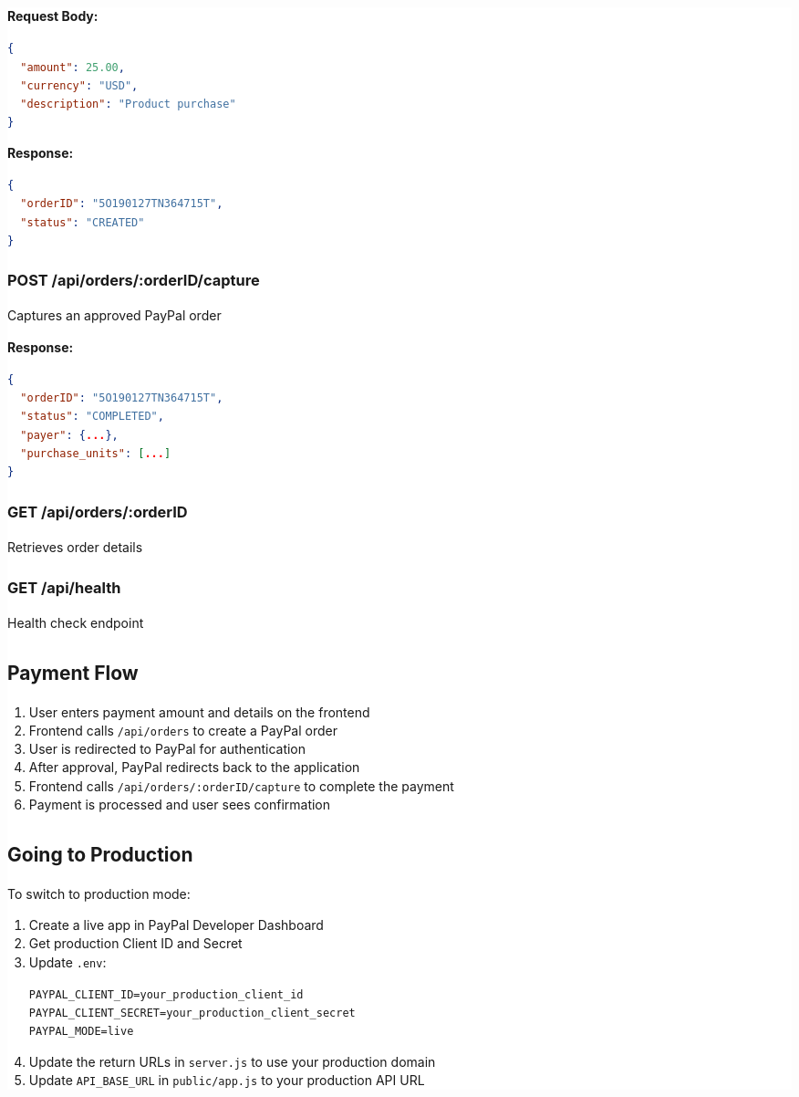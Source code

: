 **Request Body:**
```json
{
  "amount": 25.00,
  "currency": "USD",
  "description": "Product purchase"
}
```

**Response:**
```json
{
  "orderID": "5O190127TN364715T",
  "status": "CREATED"
}
```

### POST /api/orders/:orderID/capture
Captures an approved PayPal order

**Response:**
```json
{
  "orderID": "5O190127TN364715T",
  "status": "COMPLETED",
  "payer": {...},
  "purchase_units": [...]
}
```

### GET /api/orders/:orderID
Retrieves order details

### GET /api/health
Health check endpoint

## Payment Flow

1. User enters payment amount and details on the frontend
2. Frontend calls `/api/orders` to create a PayPal order
3. User is redirected to PayPal for authentication
4. After approval, PayPal redirects back to the application
5. Frontend calls `/api/orders/:orderID/capture` to complete the payment
6. Payment is processed and user sees confirmation

## Going to Production

To switch to production mode:

1. Create a live app in PayPal Developer Dashboard
2. Get production Client ID and Secret
3. Update `.env`:
   ```env
   PAYPAL_CLIENT_ID=your_production_client_id
   PAYPAL_CLIENT_SECRET=your_production_client_secret
   PAYPAL_MODE=live
   ```
4. Update the return URLs in `server.js` to use your production domain
5. Update `API_BASE_URL` in `public/app.js` to your production API URL
